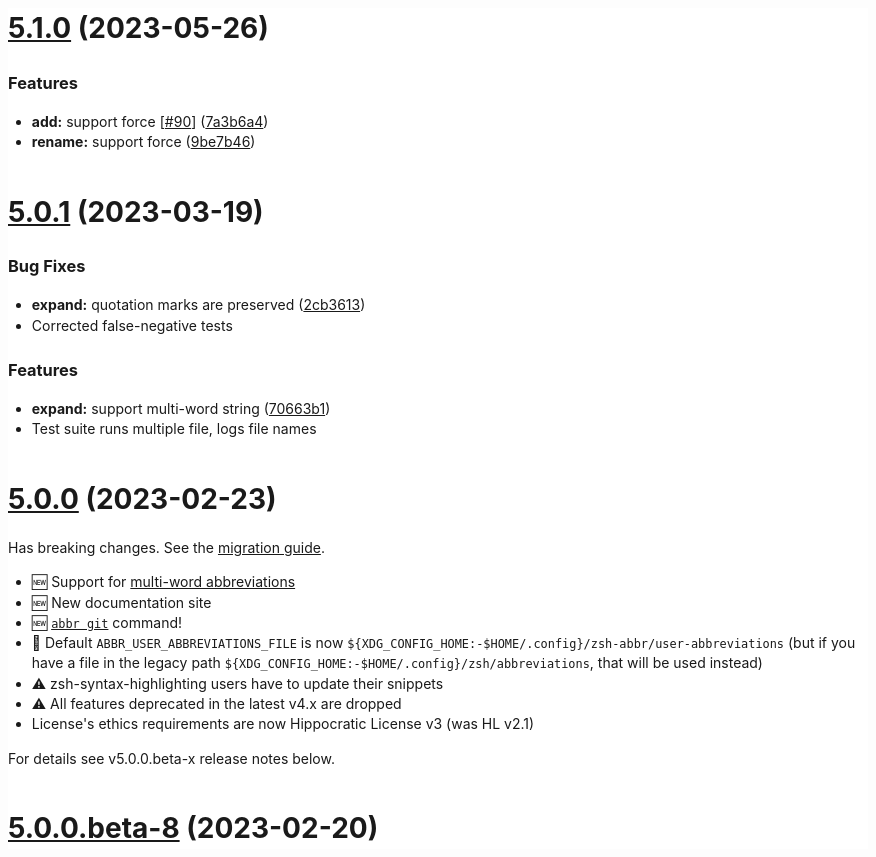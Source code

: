 # [5.1.0](https://github.com/olets/zsh-abbr/compare/v5.0.1...v5.1.0) (2023-05-26)


### Features

* **add:** support force [[#90](https://github.com/olets/zsh-abbr/issues/90)] ([7a3b6a4](https://github.com/olets/zsh-abbr/commit/7a3b6a4284502f8460294423243693cfd13fc78d))
* **rename:** support force ([9be7b46](https://github.com/olets/zsh-abbr/commit/9be7b46fa1274e2ff16efe8e2e43ab74bfb01484))



# [5.0.1](https://github.com/olets/zsh-abbr/compare/v5.0.0...v5.0.1) (2023-03-19)


### Bug Fixes

* **expand:** quotation marks are preserved ([2cb3613](https://github.com/olets/zsh-abbr/commit/2cb3613d0bb584507b6fb8744c7b3ce61fba5abc))
* Corrected false-negative tests


### Features

* **expand:** support multi-word string ([70663b1](https://github.com/olets/zsh-abbr/commit/70663b1955427e988671b6e2f34e296c766a673f))
* Test suite runs multiple file, logs file names



# [5.0.0](https://github.com/olets/zsh-abbr/compare/v4.9.3...v5.0.0) (2023-02-23)

Has breaking changes. See the [migration guide](https://zsh-abbr.olets.dev/migrating-between-versions).

- 🆕 Support for [multi-word abbreviations](https://zsh-abbr.olets.dev/essential-commands)
- 🆕 New documentation site
- 🆕 [`abbr git`](https://v5.zsh-abbr.olets.dev/commands.html#git) command!
- 📄 Default `ABBR_USER_ABBREVIATIONS_FILE` is now `${XDG_CONFIG_HOME:-$HOME/.config}/zsh-abbr/user-abbreviations` (but if you have a file in the legacy path `${XDG_CONFIG_HOME:-$HOME/.config}/zsh/abbreviations`, that will be used instead)
- ⚠️ zsh-syntax-highlighting users have to update their snippets
- ⚠️ All features deprecated in the latest v4.x are dropped
- License's ethics requirements are now Hippocratic License v3 (was HL v2.1)

For details see v5.0.0.beta-x release notes below.


# [5.0.0.beta-8](https://github.com/olets/zsh-abbr/compare/v5.0.0.beta-6...v5.0.0.beta-8) (2023-02-20)
